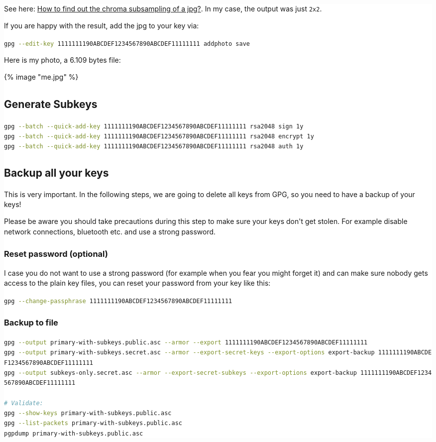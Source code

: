 See here: [How to find out the chroma subsampling of a jpg?](https://www.reddit.com/r/GIMP/comments/31w0j2/how_to_find_out_the_chroma_subsampling_of_a_jpg/).
In my case, the output was just `2x2`.

If you are happy with the result, add the jpg to your key via:

```bash
gpg --edit-key 1111111190ABCDEF1234567890ABCDEF11111111 addphoto save
```

Here is my photo, a 6.109 bytes file:

{% image "me.jpg" %}

## Generate Subkeys

```bash
gpg --batch --quick-add-key 1111111190ABCDEF1234567890ABCDEF11111111 rsa2048 sign 1y
gpg --batch --quick-add-key 1111111190ABCDEF1234567890ABCDEF11111111 rsa2048 encrypt 1y
gpg --batch --quick-add-key 1111111190ABCDEF1234567890ABCDEF11111111 rsa2048 auth 1y
```

## Backup all your keys

This is very important. In the following steps, we are going to delete all keys from GPG,
so you need to have a backup of your keys!

Please be aware you should take precautions during this step to make sure your keys don't get stolen.
For example disable network connections, bluetooth etc. and use a strong password.

### Reset password (optional)

I case you do not want to use a strong password (for example when you fear you might forget it)
and can make sure nobody gets access to the plain key files, you can reset your password from your key like this:

```bash
gpg --change-passphrase 1111111190ABCDEF1234567890ABCDEF11111111
```

### Backup to file

```bash
gpg --output primary-with-subkeys.public.asc --armor --export 1111111190ABCDEF1234567890ABCDEF11111111
gpg --output primary-with-subkeys.secret.asc --armor --export-secret-keys --export-options export-backup 1111111190ABCDEF1234567890ABCDEF11111111
gpg --output subkeys-only.secret.asc --armor --export-secret-subkeys --export-options export-backup 1111111190ABCDEF1234567890ABCDEF11111111

# Validate:
gpg --show-keys primary-with-subkeys.public.asc
gpg --list-packets primary-with-subkeys.public.asc
pgpdump primary-with-subkeys.public.asc
```
